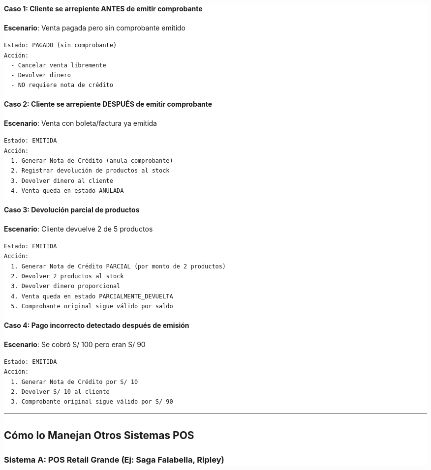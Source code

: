 #### Caso 1: Cliente se arrepiente ANTES de emitir comprobante
**Escenario**: Venta pagada pero sin comprobante emitido
```
Estado: PAGADO (sin comprobante)
Acción:
  - Cancelar venta libremente
  - Devolver dinero
  - NO requiere nota de crédito
```

#### Caso 2: Cliente se arrepiente DESPUÉS de emitir comprobante
**Escenario**: Venta con boleta/factura ya emitida
```
Estado: EMITIDA
Acción:
  1. Generar Nota de Crédito (anula comprobante)
  2. Registrar devolución de productos al stock
  3. Devolver dinero al cliente
  4. Venta queda en estado ANULADA
```

#### Caso 3: Devolución parcial de productos
**Escenario**: Cliente devuelve 2 de 5 productos
```
Estado: EMITIDA
Acción:
  1. Generar Nota de Crédito PARCIAL (por monto de 2 productos)
  2. Devolver 2 productos al stock
  3. Devolver dinero proporcional
  4. Venta queda en estado PARCIALMENTE_DEVUELTA
  5. Comprobante original sigue válido por saldo
```

#### Caso 4: Pago incorrecto detectado después de emisión
**Escenario**: Se cobró S/ 100 pero eran S/ 90
```
Estado: EMITIDA
Acción:
  1. Generar Nota de Crédito por S/ 10
  2. Devolver S/ 10 al cliente
  3. Comprobante original sigue válido por S/ 90
```

---

## Cómo lo Manejan Otros Sistemas POS

### Sistema A: POS Retail Grande (Ej: Saga Falabella, Ripley)
